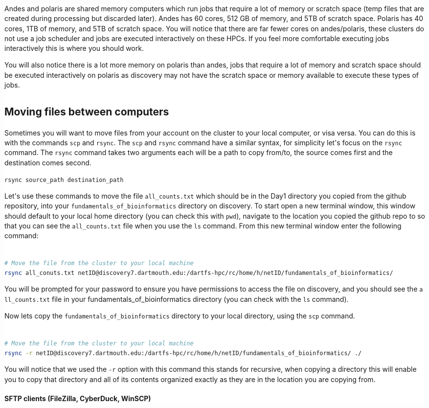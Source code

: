 Andes and polaris are shared memory computers which run jobs that require a lot of memory or scratch space (temp files that are created during processing but discarded later). Andes has 60 cores, 512 GB of memory, and 5TB of scratch space. Polaris has 40 cores, 1TB of memory, and 5TB of scratch space. You will notice that there are far fewer cores on andes/polaris, these clusters do not use a job scheduler and jobs are executed interactively on these HPCs. If you feel more comfortable executing jobs interactively this is where you should work.

You will also notice there is a lot more memory on polaris than andes, jobs that require a lot of memory and scratch space should be executed interactively on polaris as discovery may not have the scratch space or memory available to execute these types of jobs.

## Moving files between computers

Sometimes you will want to move files from your account on the cluster to your local computer, or visa versa. You can do this is with the commands `scp` and `rsync`. The `scp` and `rsync` command have a similar syntax, for simplicity let's focus on the `rsync` command. The `rsync` command takes two arguments each will be a path to copy from/to, the source comes first and the destination comes second.

`rsync source_path destination_path`

Let's use these commands to move the file `all_counts.txt` which should be in the Day1 directory you copied from the github repository, into your `fundamentals_of_bioinformatics` directory on discovery. To start open a new terminal window, this window should default to your local home directory (you can check this with `pwd`), navigate to the location you copied the github repo to so that you can see the `all_counts.txt` file when you use the `ls` command. From this new terminal window enter the following command:

```bash

# Move the file from the cluster to your local machine
rsync all_conuts.txt netID@discovery7.dartmouth.edu:/dartfs-hpc/rc/home/h/netID/fundamentals_of_bioinformatics/

```

You will be prompted for your password to ensure you have permissions to access the file on discovery, and you should see the `all_counts.txt` file in your fundamentals_of_bioinformatics directory (you can check with the `ls` command).

Now lets copy the `fundamentals_of_bioinformatics` directory to your local directory, using the `scp` command.

```bash

# Move the file from the cluster to your local machine
rsync -r netID@discovery7.dartmouth.edu:/dartfs-hpc/rc/home/h/netID/fundamentals_of_bioinformatics/ ./

```

You will notice that we used the `-r` option with this command this stands for recursive, when copying a directory this will enable you to copy that directory and all of its contents organized exactly as they are in the location you are copying from.

#### SFTP clients (FileZilla, CyberDuck, WinSCP)
